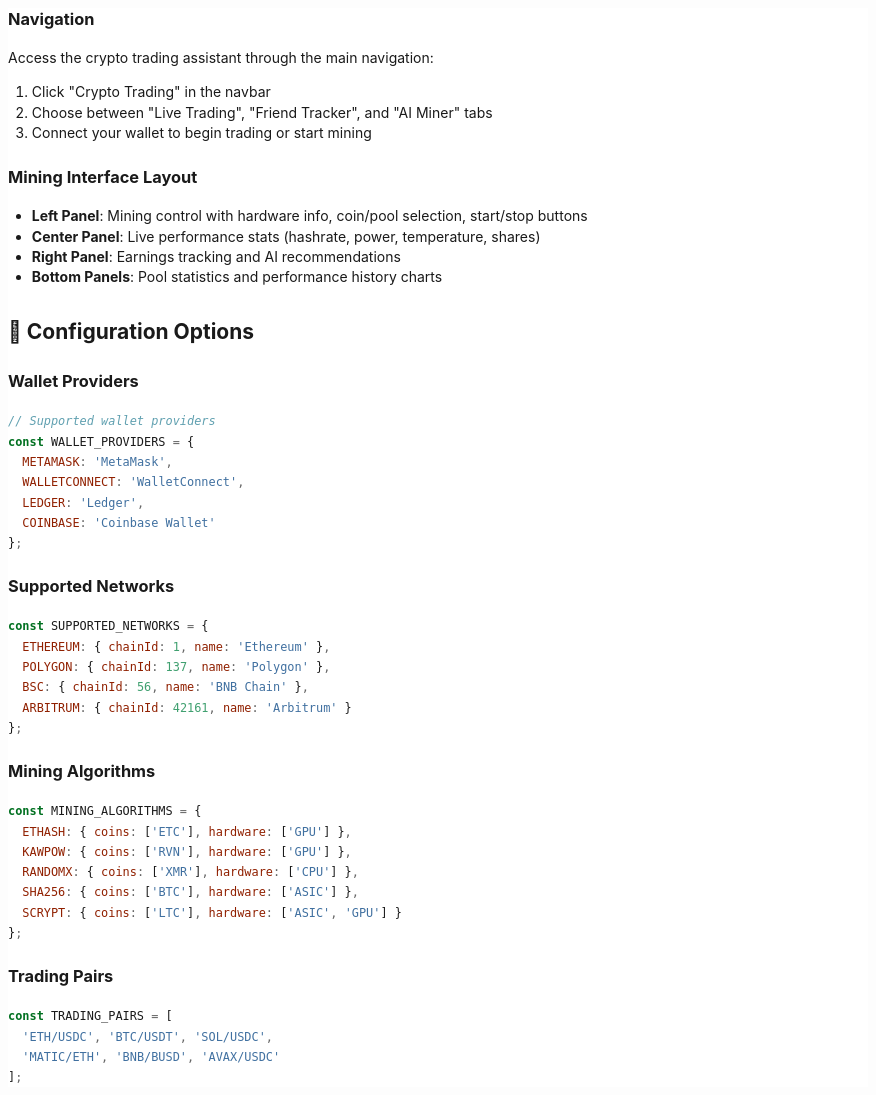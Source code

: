 ### Navigation
Access the crypto trading assistant through the main navigation:
1. Click "Crypto Trading" in the navbar
2. Choose between "Live Trading", "Friend Tracker", and "AI Miner" tabs
3. Connect your wallet to begin trading or start mining

### Mining Interface Layout
- **Left Panel**: Mining control with hardware info, coin/pool selection, start/stop buttons
- **Center Panel**: Live performance stats (hashrate, power, temperature, shares)
- **Right Panel**: Earnings tracking and AI recommendations
- **Bottom Panels**: Pool statistics and performance history charts

## 🔧 Configuration Options

### Wallet Providers
```javascript
// Supported wallet providers
const WALLET_PROVIDERS = {
  METAMASK: 'MetaMask',
  WALLETCONNECT: 'WalletConnect',
  LEDGER: 'Ledger',
  COINBASE: 'Coinbase Wallet'
};
```

### Supported Networks
```javascript
const SUPPORTED_NETWORKS = {
  ETHEREUM: { chainId: 1, name: 'Ethereum' },
  POLYGON: { chainId: 137, name: 'Polygon' },
  BSC: { chainId: 56, name: 'BNB Chain' },
  ARBITRUM: { chainId: 42161, name: 'Arbitrum' }
};
```

### Mining Algorithms
```javascript
const MINING_ALGORITHMS = {
  ETHASH: { coins: ['ETC'], hardware: ['GPU'] },
  KAWPOW: { coins: ['RVN'], hardware: ['GPU'] },
  RANDOMX: { coins: ['XMR'], hardware: ['CPU'] },
  SHA256: { coins: ['BTC'], hardware: ['ASIC'] },
  SCRYPT: { coins: ['LTC'], hardware: ['ASIC', 'GPU'] }
};
```

### Trading Pairs
```javascript
const TRADING_PAIRS = [
  'ETH/USDC', 'BTC/USDT', 'SOL/USDC',
  'MATIC/ETH', 'BNB/BUSD', 'AVAX/USDC'
];
```
